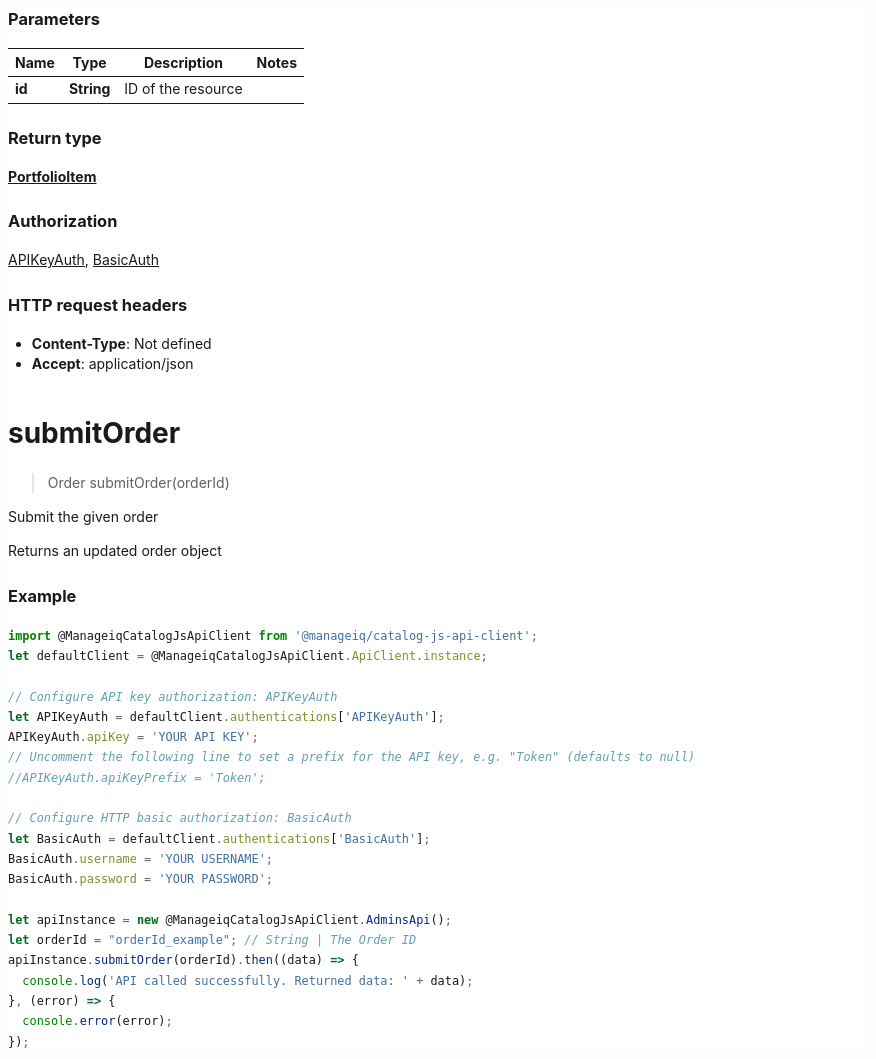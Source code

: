 ### Parameters

Name | Type | Description  | Notes
------------- | ------------- | ------------- | -------------
 **id** | **String**| ID of the resource | 

### Return type

[**PortfolioItem**](PortfolioItem.md)

### Authorization

[APIKeyAuth](../README.md#APIKeyAuth), [BasicAuth](../README.md#BasicAuth)

### HTTP request headers

 - **Content-Type**: Not defined
 - **Accept**: application/json

<a name="submitOrder"></a>
# **submitOrder**
> Order submitOrder(orderId)

Submit the given order

Returns an updated order object 

### Example
```javascript
import @ManageiqCatalogJsApiClient from '@manageiq/catalog-js-api-client';
let defaultClient = @ManageiqCatalogJsApiClient.ApiClient.instance;

// Configure API key authorization: APIKeyAuth
let APIKeyAuth = defaultClient.authentications['APIKeyAuth'];
APIKeyAuth.apiKey = 'YOUR API KEY';
// Uncomment the following line to set a prefix for the API key, e.g. "Token" (defaults to null)
//APIKeyAuth.apiKeyPrefix = 'Token';

// Configure HTTP basic authorization: BasicAuth
let BasicAuth = defaultClient.authentications['BasicAuth'];
BasicAuth.username = 'YOUR USERNAME';
BasicAuth.password = 'YOUR PASSWORD';

let apiInstance = new @ManageiqCatalogJsApiClient.AdminsApi();
let orderId = "orderId_example"; // String | The Order ID
apiInstance.submitOrder(orderId).then((data) => {
  console.log('API called successfully. Returned data: ' + data);
}, (error) => {
  console.error(error);
});

```
